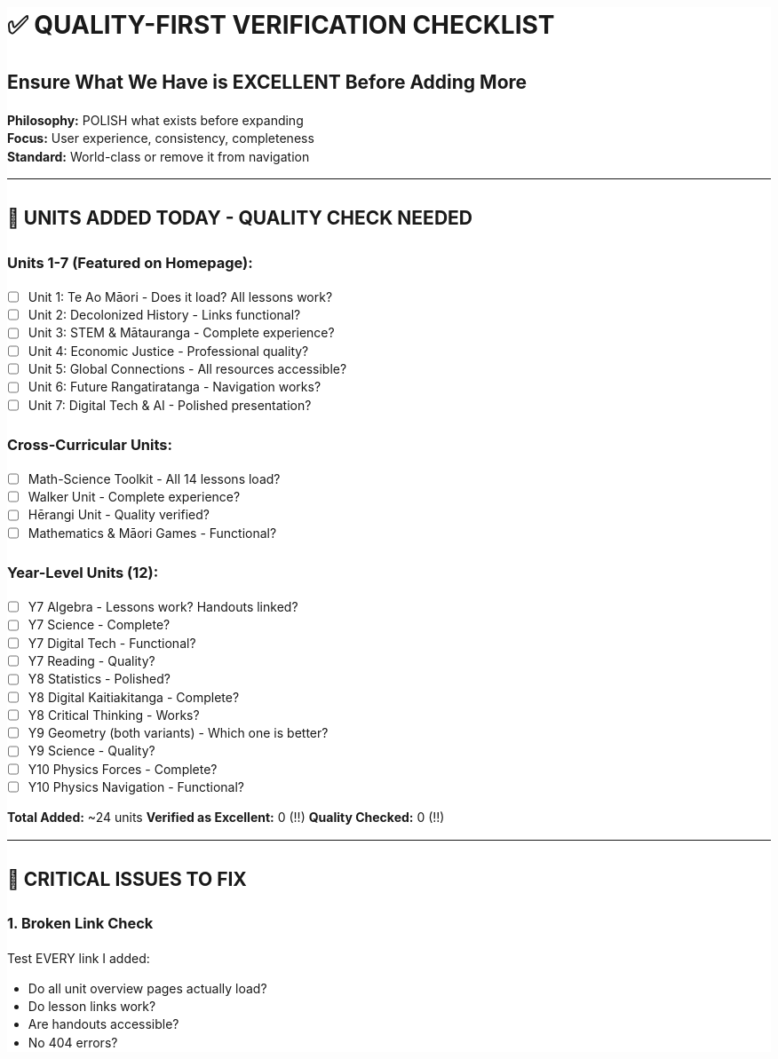 # ✅ QUALITY-FIRST VERIFICATION CHECKLIST
## Ensure What We Have is EXCELLENT Before Adding More

**Philosophy:** POLISH what exists before expanding  
**Focus:** User experience, consistency, completeness  
**Standard:** World-class or remove it from navigation

---

## 🎯 UNITS ADDED TODAY - QUALITY CHECK NEEDED

### **Units 1-7 (Featured on Homepage):**
- [ ] Unit 1: Te Ao Māori - Does it load? All lessons work?
- [ ] Unit 2: Decolonized History - Links functional?
- [ ] Unit 3: STEM & Mātauranga - Complete experience?
- [ ] Unit 4: Economic Justice - Professional quality?
- [ ] Unit 5: Global Connections - All resources accessible?
- [ ] Unit 6: Future Rangatiratanga - Navigation works?
- [ ] Unit 7: Digital Tech & AI - Polished presentation?

### **Cross-Curricular Units:**
- [ ] Math-Science Toolkit - All 14 lessons load?
- [ ] Walker Unit - Complete experience?
- [ ] Hērangi Unit - Quality verified?
- [ ] Mathematics & Māori Games - Functional?

### **Year-Level Units (12):**
- [ ] Y7 Algebra - Lessons work? Handouts linked?
- [ ] Y7 Science - Complete?
- [ ] Y7 Digital Tech - Functional?
- [ ] Y7 Reading - Quality?
- [ ] Y8 Statistics - Polished?
- [ ] Y8 Digital Kaitiakitanga - Complete?
- [ ] Y8 Critical Thinking - Works?
- [ ] Y9 Geometry (both variants) - Which one is better?
- [ ] Y9 Science - Quality?
- [ ] Y10 Physics Forces - Complete?
- [ ] Y10 Physics Navigation - Functional?

**Total Added:** ~24 units
**Verified as Excellent:** 0 (!!)
**Quality Checked:** 0 (!!)

---

## 🚨 CRITICAL ISSUES TO FIX

### **1. Broken Link Check**
Test EVERY link I added:
- Do all unit overview pages actually load?
- Do lesson links work?
- Are handouts accessible?
- No 404 errors?
